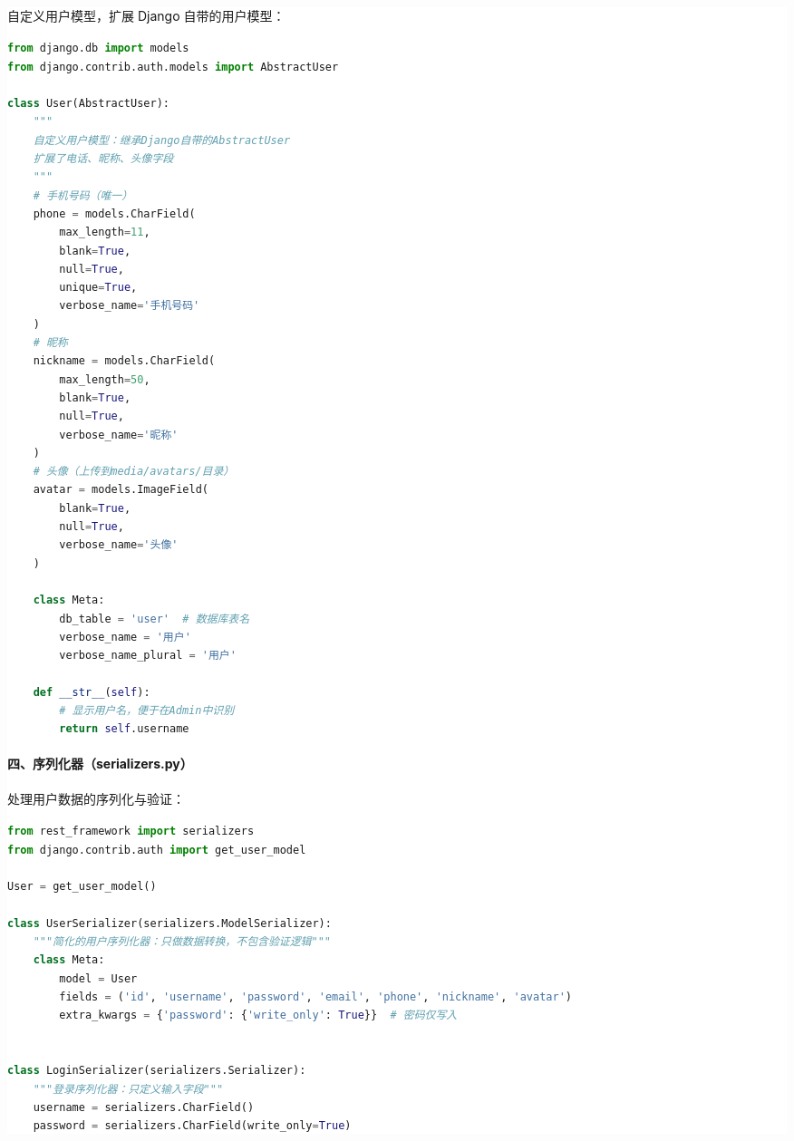自定义用户模型，扩展 Django 自带的用户模型：

```py
from django.db import models
from django.contrib.auth.models import AbstractUser

class User(AbstractUser):
    """
    自定义用户模型：继承Django自带的AbstractUser
    扩展了电话、昵称、头像字段
    """
    # 手机号码（唯一）
    phone = models.CharField(
        max_length=11, 
        blank=True, 
        null=True, 
        unique=True, 
        verbose_name='手机号码'
    )
    # 昵称
    nickname = models.CharField(
        max_length=50, 
        blank=True, 
        null=True, 
        verbose_name='昵称'
    )
    # 头像（上传到media/avatars/目录）
    avatar = models.ImageField(
        blank=True, 
        null=True, 
        verbose_name='头像'
    )

    class Meta:
        db_table = 'user'  # 数据库表名
        verbose_name = '用户'
        verbose_name_plural = '用户'

    def __str__(self):
        # 显示用户名，便于在Admin中识别
        return self.username

```

#### 四、序列化器（serializers.py）

处理用户数据的序列化与验证：

```py
from rest_framework import serializers
from django.contrib.auth import get_user_model

User = get_user_model()

class UserSerializer(serializers.ModelSerializer):
    """简化的用户序列化器：只做数据转换，不包含验证逻辑"""
    class Meta:
        model = User
        fields = ('id', 'username', 'password', 'email', 'phone', 'nickname', 'avatar')
        extra_kwargs = {'password': {'write_only': True}}  # 密码仅写入


class LoginSerializer(serializers.Serializer):
    """登录序列化器：只定义输入字段"""
    username = serializers.CharField()
    password = serializers.CharField(write_only=True)
```
